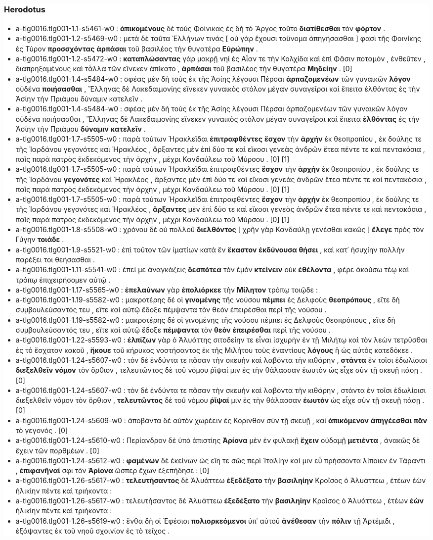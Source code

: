 
### Herodotus
* a-tlg0016.tlg001-1.1-s5461-w0 :  **ἀπικομένους** δὲ τούς Φοίνικας ἐς δὴ τὸ Ἄργος τοῦτο **διατίθεσθαι** τὸν **φόρτον** .
* a-tlg0016.tlg001-1.2-s5469-w0 :  μετὰ δὲ ταῦτα Ἑλλήνων τινάς [ οὐ γὰρ ἔχουσι τοὔνομα ἀπηγήσασθαι ] φασὶ τῆς Φοινίκης ἐς Τύρον **προσσχόντας** **ἁρπάσαι** τοῦ βασιλέος τὴν θυγατέρα **Εὐρώπην** .
* a-tlg0016.tlg001-1.2-s5472-w0 :  **καταπλώσαντας** γὰρ μακρῇ νηί ἐς Αἶαν τε τὴν Κολχίδα καὶ ἐπὶ Φᾶσιν ποταμόν , ἐνθεῦτεν , διαπρηξαμένους καὶ τἆλλα τῶν εἵνεκεν ἀπίκατο , **ἁρπάσαι** τοῦ βασιλέος τὴν θυγατέρα **Μηδείην** . [0]
* a-tlg0016.tlg001-1.4-s5484-w0 :  σφέας μὲν δὴ τοὺς ἐκ τῆς Ἀσίης λέγουσι Πέρσαι **ἁρπαζομενέων** τῶν γυναικῶν **λόγον** οὐδένα **ποιήσασθαι** , Ἕλληνας δὲ Λακεδαιμονίης εἵνεκεν γυναικὸς στόλον μέγαν συναγεῖραι καὶ ἔπειτα ἐλθόντας ἐς τὴν Ἀσίην τὴν Πριάμου δύναμιν κατελεῖν .
* a-tlg0016.tlg001-1.4-s5484-w0 :  σφέας μὲν δὴ τοὺς ἐκ τῆς Ἀσίης λέγουσι Πέρσαι ἁρπαζομενέων τῶν γυναικῶν λόγον οὐδένα ποιήσασθαι , Ἕλληνας δὲ Λακεδαιμονίης εἵνεκεν γυναικὸς στόλον μέγαν συναγεῖραι καὶ ἔπειτα **ἐλθόντας** ἐς τὴν Ἀσίην τὴν Πριάμου **δύναμιν** **κατελεῖν** .
* a-tlg0016.tlg001-1.7-s5505-w0 :  παρὰ τούτων Ἡρακλεῖδαι **ἐπιτραφθέντες** **ἔσχον** τὴν **ἀρχήν** ἐκ θεοπροπίου , ἐκ δούλης τε τῆς Ἰαρδάνου γεγονότες καὶ Ἡρακλέος , ἄρξαντες μὲν ἐπὶ δύο τε καὶ εἴκοσι γενεὰς ἀνδρῶν ἔτεα πέντε τε καὶ πεντακόσια , παῖς παρὰ πατρὸς ἐκδεκόμενος τὴν ἀρχήν , μέχρι Κανδαύλεω τοῦ Μύρσου . [0] [1]
* a-tlg0016.tlg001-1.7-s5505-w0 :  παρὰ τούτων Ἡρακλεῖδαι ἐπιτραφθέντες **ἔσχον** τὴν **ἀρχήν** ἐκ θεοπροπίου , ἐκ δούλης τε τῆς Ἰαρδάνου **γεγονότες** καὶ Ἡρακλέος , ἄρξαντες μὲν ἐπὶ δύο τε καὶ εἴκοσι γενεὰς ἀνδρῶν ἔτεα πέντε τε καὶ πεντακόσια , παῖς παρὰ πατρὸς ἐκδεκόμενος τὴν ἀρχήν , μέχρι Κανδαύλεω τοῦ Μύρσου . [0] [1]
* a-tlg0016.tlg001-1.7-s5505-w0 :  παρὰ τούτων Ἡρακλεῖδαι ἐπιτραφθέντες **ἔσχον** τὴν **ἀρχήν** ἐκ θεοπροπίου , ἐκ δούλης τε τῆς Ἰαρδάνου γεγονότες καὶ Ἡρακλέος , **ἄρξαντες** μὲν ἐπὶ δύο τε καὶ εἴκοσι γενεὰς ἀνδρῶν ἔτεα πέντε τε καὶ πεντακόσια , παῖς παρὰ πατρὸς ἐκδεκόμενος τὴν ἀρχήν , μέχρι Κανδαύλεω τοῦ Μύρσου . [0] [1]
* a-tlg0016.tlg001-1.8-s5508-w0 :  χρόνου δὲ οὐ πολλοῦ **διελθόντος** [ χρῆν γὰρ Κανδαύλῃ γενέσθαι κακῶς ] **ἔλεγε** πρὸς τὸν Γύγην **τοιάδε** .
* a-tlg0016.tlg001-1.9-s5521-w0 :  ἐπὶ τοῦτον τῶν ἱματίων κατὰ ἕν **ἕκαστον** **ἐκδύνουσα** **θήσει** , καὶ κατ᾽ ἡσυχίην πολλὴν παρέξει τοι θεήσασθαι .
* a-tlg0016.tlg001-1.11-s5541-w0 :  ἐπεί με ἀναγκάζεις **δεσπότεα** τὸν ἐμὸν **κτείνειν** οὐκ **ἐθέλοντα** , φέρε ἀκούσω τέῳ καὶ τρόπῳ ἐπιχειρήσομεν αὐτῷ .
* a-tlg0016.tlg001-1.17-s5565-w0 :  **ἐπελαύνων** γὰρ **ἐπολιόρκεε** τὴν **Μίλητον** τρόπῳ τοιῷδε :
* a-tlg0016.tlg001-1.19-s5582-w0 :  μακροτέρης δέ οἱ **γινομένης** τῆς νούσου **πέμπει** ἐς Δελφοὺς **θεοπρόπους** , εἴτε δὴ συμβουλεύσαντός τευ , εἴτε καὶ αὐτῷ ἔδοξε πέμψαντα τὸν θεὸν ἐπειρέσθαι περὶ τῆς νούσου .
* a-tlg0016.tlg001-1.19-s5582-w0 :  μακροτέρης δέ οἱ γινομένης τῆς νούσου πέμπει ἐς Δελφοὺς θεοπρόπους , εἴτε δὴ συμβουλεύσαντός τευ , εἴτε καὶ αὐτῷ ἔδοξε **πέμψαντα** τὸν **θεὸν** **ἐπειρέσθαι** περὶ τῆς νούσου .
* a-tlg0016.tlg001-1.22-s5593-w0 :  **ἐλπίζων** γὰρ ὁ Ἀλυάττης σιτοδείην τε εἶναι ἰσχυρὴν ἐν τῇ Μιλήτῳ καὶ τὸν λεὼν τετρῦσθαι ἐς τὸ ἔσχατον κακοῦ , **ἤκουε** τοῦ κήρυκος νοστήσαντος ἐκ τῆς Μιλήτου τοὺς ἐναντίους **λόγους** ἢ ὡς αὐτὸς κατεδόκεε .
* a-tlg0016.tlg001-1.24-s5607-w0 :  τὸν δὲ ἐνδύντα τε πᾶσαν τὴν σκευὴν καὶ λαβόντα τὴν κιθάρην , **στάντα** ἐν τοῖσι ἑδωλίοισι **διεξελθεῖν** **νόμον** τὸν ὄρθιον , τελευτῶντος δὲ τοῦ νόμου ῥῖψαί μιν ἐς τὴν θάλασσαν ἑωυτὸν ὡς εἶχε σὺν τῇ σκευῇ πάσῃ . [0]
* a-tlg0016.tlg001-1.24-s5607-w0 :  τὸν δὲ ἐνδύντα τε πᾶσαν τὴν σκευὴν καὶ λαβόντα τὴν κιθάρην , στάντα ἐν τοῖσι ἑδωλίοισι διεξελθεῖν νόμον τὸν ὄρθιον , **τελευτῶντος** δὲ τοῦ νόμου **ῥῖψαί** μιν ἐς τὴν θάλασσαν **ἑωυτὸν** ὡς εἶχε σὺν τῇ σκευῇ πάσῃ . [0]
* a-tlg0016.tlg001-1.24-s5609-w0 :  ἀποβάντα δέ αὐτὸν χωρέειν ἐς Κόρινθον σὺν τῇ σκευῇ , καὶ **ἀπικόμενον** **ἀπηγέεσθαι** **πᾶν** τὸ γεγονός . [0]
* a-tlg0016.tlg001-1.24-s5610-w0 :  Περίανδρον δὲ ὑπὸ ἀπιστίης **Ἀρίονα** μὲν ἐν φυλακῇ **ἔχειν** οὐδαμῇ **μετιέντα** , ἀνακῶς δὲ ἔχειν τῶν πορθμέων . [0]
* a-tlg0016.tlg001-1.24-s5612-w0 :  **φαμένων** δὲ ἐκείνων ὡς εἴη τε σῶς περὶ Ἰταλίην καί μιν εὖ πρήσσοντα λίποιεν ἐν Τάραντι , **ἐπιφανῆναί** σφι τὸν **Ἀρίονα** ὥσπερ ἔχων ἐξεπήδησε : [0]
* a-tlg0016.tlg001-1.26-s5617-w0 :  **τελευτήσαντος** δὲ Ἀλυάττεω **ἐξεδέξατο** τὴν **βασιληίην** Κροῖσος ὁ Ἀλυάττεω , ἐτέων ἐὼν ἡλικίην πέντε καὶ τριήκοντα :
* a-tlg0016.tlg001-1.26-s5617-w0 :  τελευτήσαντος δὲ Ἀλυάττεω **ἐξεδέξατο** τὴν **βασιληίην** Κροῖσος ὁ Ἀλυάττεω , ἐτέων **ἐὼν** ἡλικίην πέντε καὶ τριήκοντα :
* a-tlg0016.tlg001-1.26-s5619-w0 :  ἔνθα δὴ οἱ Ἐφέσιοι **πολιορκεόμενοι** ὑπ᾽ αὐτοῦ **ἀνέθεσαν** τὴν **πόλιν** τῇ Ἀρτέμιδι , ἐξάψαντες ἐκ τοῦ νηοῦ σχοινίον ἐς τὸ τεῖχος .